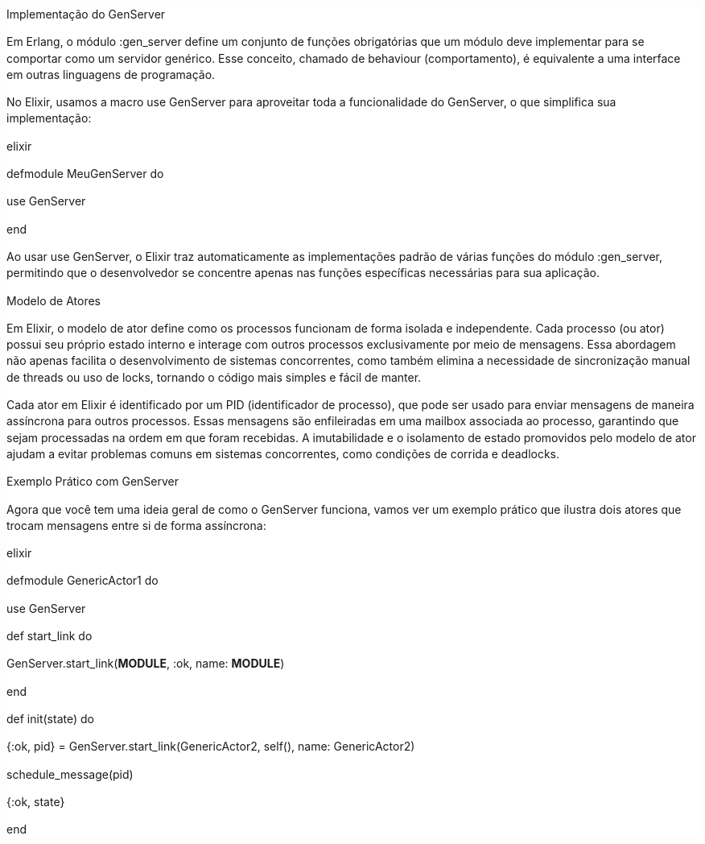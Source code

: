 Implementação do GenServer

Em Erlang, o módulo :gen_server define um conjunto de funções obrigatórias que um módulo deve implementar para se comportar como um servidor genérico. Esse conceito, chamado de behaviour (comportamento), é equivalente a uma interface em outras linguagens de programação.

No Elixir, usamos a macro use GenServer para aproveitar toda a funcionalidade do GenServer, o que simplifica sua implementação:

elixir

defmodule MeuGenServer do

use GenServer

end

Ao usar use GenServer, o Elixir traz automaticamente as implementações padrão de várias funções do módulo :gen_server, permitindo que o desenvolvedor se concentre apenas nas funções específicas necessárias para sua aplicação.

Modelo de Atores

Em Elixir, o modelo de ator define como os processos funcionam de forma isolada e independente. Cada processo (ou ator) possui seu próprio estado interno e interage com outros processos exclusivamente por meio de mensagens. Essa abordagem não apenas facilita o desenvolvimento de sistemas concorrentes, como também elimina a necessidade de sincronização manual de threads ou uso de locks, tornando o código mais simples e fácil de manter.

Cada ator em Elixir é identificado por um PID (identificador de processo), que pode ser usado para enviar mensagens de maneira assíncrona para outros processos. Essas mensagens são enfileiradas em uma mailbox associada ao processo, garantindo que sejam processadas na ordem em que foram recebidas. A imutabilidade e o isolamento de estado promovidos pelo modelo de ator ajudam a evitar problemas comuns em sistemas concorrentes, como condições de corrida e deadlocks.

Exemplo Prático com GenServer

Agora que você tem uma ideia geral de como o GenServer funciona, vamos ver um exemplo prático que ilustra dois atores que trocam mensagens entre si de forma assíncrona:

elixir

defmodule GenericActor1 do

use GenServer

def start_link do

GenServer.start_link(__MODULE__, :ok, name: __MODULE__)

end

def init(state) do

{:ok, pid} = GenServer.start_link(GenericActor2, self(), name: GenericActor2)

schedule_message(pid)

{:ok, state}

end
